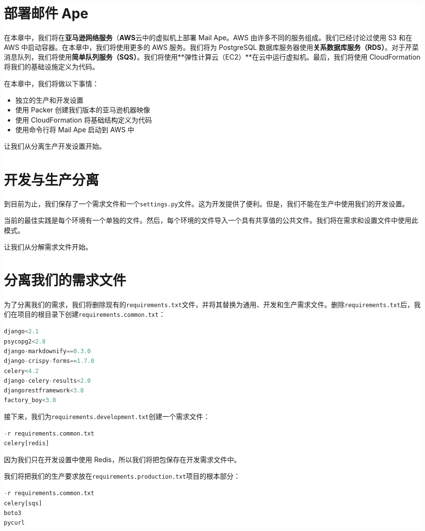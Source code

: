 # 部署邮件 Ape

在本章中，我们将在**亚马逊网络服务**（**AWS**云中的虚拟机上部署 Mail Ape。AWS 由许多不同的服务组成。我们已经讨论过使用 S3 和在 AWS 中启动容器。在本章中，我们将使用更多的 AWS 服务。我们将为 PostgreSQL 数据库服务器使用**关系数据库服务（RDS）**。对于芹菜消息队列，我们将使用**简单队列服务（SQS）**。我们将使用**弹性计算云（EC2）**在云中运行虚拟机。最后，我们将使用 CloudFormation 将我们的基础设施定义为代码。

在本章中，我们将做以下事情：

*   独立的生产和开发设置
*   使用 Packer 创建我们版本的亚马逊机器映像
*   使用 CloudFormation 将基础结构定义为代码
*   使用命令行将 Mail Ape 启动到 AWS 中

让我们从分离生产开发设置开始。

# 开发与生产分离

到目前为止，我们保存了一个需求文件和一个`settings.py`文件。这为开发提供了便利。但是，我们不能在生产中使用我们的开发设置。

当前的最佳实践是每个环境有一个单独的文件。然后，每个环境的文件导入一个具有共享值的公共文件。我们将在需求和设置文件中使用此模式。

让我们从分解需求文件开始。

# 分离我们的需求文件

为了分离我们的需求，我们将删除现有的`requirements.txt`文件，并将其替换为通用、开发和生产需求文件。删除`requirements.txt`后，我们在项目的根目录下创建`requirements.common.txt`：

```py
django<2.1
psycopg2<2.8
django-markdownify==0.3.0
django-crispy-forms==1.7.0
celery<4.2
django-celery-results<2.0
djangorestframework<3.8
factory_boy<3.0
```

接下来，我们为`requirements.development.txt`创建一个需求文件：

```py
-r requirements.common.txt
celery[redis]
```

因为我们只在开发设置中使用 Redis，所以我们将把包保存在开发需求文件中。

我们将把我们的生产要求放在`requirements.production.txt`项目的根本部分：

```py
-r requirements.common.txt
celery[sqs]
boto3
pycurl
```
